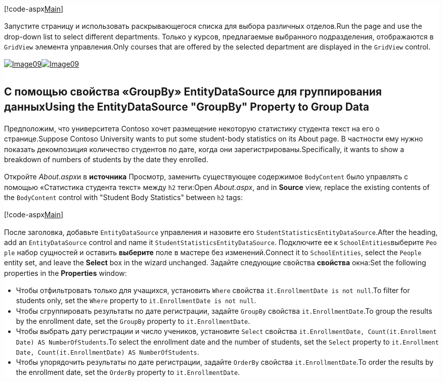 [!code-aspx[Main](the-entity-framework-and-aspnet-getting-started-part-3/samples/sample2.aspx)]

<span data-ttu-id="79c2f-166">Запустите страницу и использовать раскрывающегося списка для выбора различных отделов.</span><span class="sxs-lookup"><span data-stu-id="79c2f-166">Run the page and use the drop-down list to select different departments.</span></span> <span data-ttu-id="79c2f-167">Только у курсов, предлагаемые выбранного подразделения, отображаются в `GridView` элемента управления.</span><span class="sxs-lookup"><span data-stu-id="79c2f-167">Only courses that are offered by the selected department are displayed in the `GridView` control.</span></span>

<span data-ttu-id="79c2f-168">[![Image09](the-entity-framework-and-aspnet-getting-started-part-3/_static/image26.png)](the-entity-framework-and-aspnet-getting-started-part-3/_static/image25.png)</span><span class="sxs-lookup"><span data-stu-id="79c2f-168">[![Image09](the-entity-framework-and-aspnet-getting-started-part-3/_static/image26.png)](the-entity-framework-and-aspnet-getting-started-part-3/_static/image25.png)</span></span>

## <a name="using-the-entitydatasource-groupby-property-to-group-data"></a><span data-ttu-id="79c2f-169">С помощью свойства «GroupBy» EntityDataSource для группирования данных</span><span class="sxs-lookup"><span data-stu-id="79c2f-169">Using the EntityDataSource "GroupBy" Property to Group Data</span></span>

<span data-ttu-id="79c2f-170">Предположим, что университета Contoso хочет размещение некоторую статистику студента текст на его о странице.</span><span class="sxs-lookup"><span data-stu-id="79c2f-170">Suppose Contoso University wants to put some student-body statistics on its About page.</span></span> <span data-ttu-id="79c2f-171">В частности ему нужно показать декомпозиция количество студентов по дате, когда они зарегистрированы.</span><span class="sxs-lookup"><span data-stu-id="79c2f-171">Specifically, it wants to show a breakdown of numbers of students by the date they enrolled.</span></span>

<span data-ttu-id="79c2f-172">Откройте *About.aspx*и в **источника** Просмотр, заменить существующее содержимое `BodyContent` было управлять с помощью «Статистика студента текст» между `h2` теги:</span><span class="sxs-lookup"><span data-stu-id="79c2f-172">Open *About.aspx*, and in **Source** view, replace the existing contents of the `BodyContent` control with "Student Body Statistics" between `h2` tags:</span></span>

[!code-aspx[Main](the-entity-framework-and-aspnet-getting-started-part-3/samples/sample3.aspx)]

<span data-ttu-id="79c2f-173">После заголовка, добавьте `EntityDataSource` управления и назовите его `StudentStatisticsEntityDataSource`.</span><span class="sxs-lookup"><span data-stu-id="79c2f-173">After the heading, add an `EntityDataSource` control and name it `StudentStatisticsEntityDataSource`.</span></span> <span data-ttu-id="79c2f-174">Подключите ее к `SchoolEntities`выберите `People` набор сущностей и оставить **выберите** поле в мастере без изменений.</span><span class="sxs-lookup"><span data-stu-id="79c2f-174">Connect it to `SchoolEntities`, select the `People` entity set, and leave the **Select** box in the wizard unchanged.</span></span> <span data-ttu-id="79c2f-175">Задайте следующие свойства **свойства** окна:</span><span class="sxs-lookup"><span data-stu-id="79c2f-175">Set the following properties in the **Properties** window:</span></span>

- <span data-ttu-id="79c2f-176">Чтобы отфильтровать только для учащихся, установить `Where` свойства `it.EnrollmentDate is not null`.</span><span class="sxs-lookup"><span data-stu-id="79c2f-176">To filter for students only, set the `Where` property to `it.EnrollmentDate is not null`.</span></span>
- <span data-ttu-id="79c2f-177">Чтобы сгруппировать результаты по дате регистрации, задайте `GroupBy` свойства `it.EnrollmentDate`.</span><span class="sxs-lookup"><span data-stu-id="79c2f-177">To group the results by the enrollment date, set the `GroupBy` property to `it.EnrollmentDate`.</span></span>
- <span data-ttu-id="79c2f-178">Чтобы выбрать дату регистрации и число учеников, установите `Select` свойства `it.EnrollmentDate, Count(it.EnrollmentDate) AS NumberOfStudents`.</span><span class="sxs-lookup"><span data-stu-id="79c2f-178">To select the enrollment date and the number of students, set the `Select` property to `it.EnrollmentDate, Count(it.EnrollmentDate) AS NumberOfStudents`.</span></span>
- <span data-ttu-id="79c2f-179">Чтобы упорядочить результаты по дате регистрации, задайте `OrderBy` свойства `it.EnrollmentDate`.</span><span class="sxs-lookup"><span data-stu-id="79c2f-179">To order the results by the enrollment date, set the `OrderBy` property to `it.EnrollmentDate`.</span></span>
